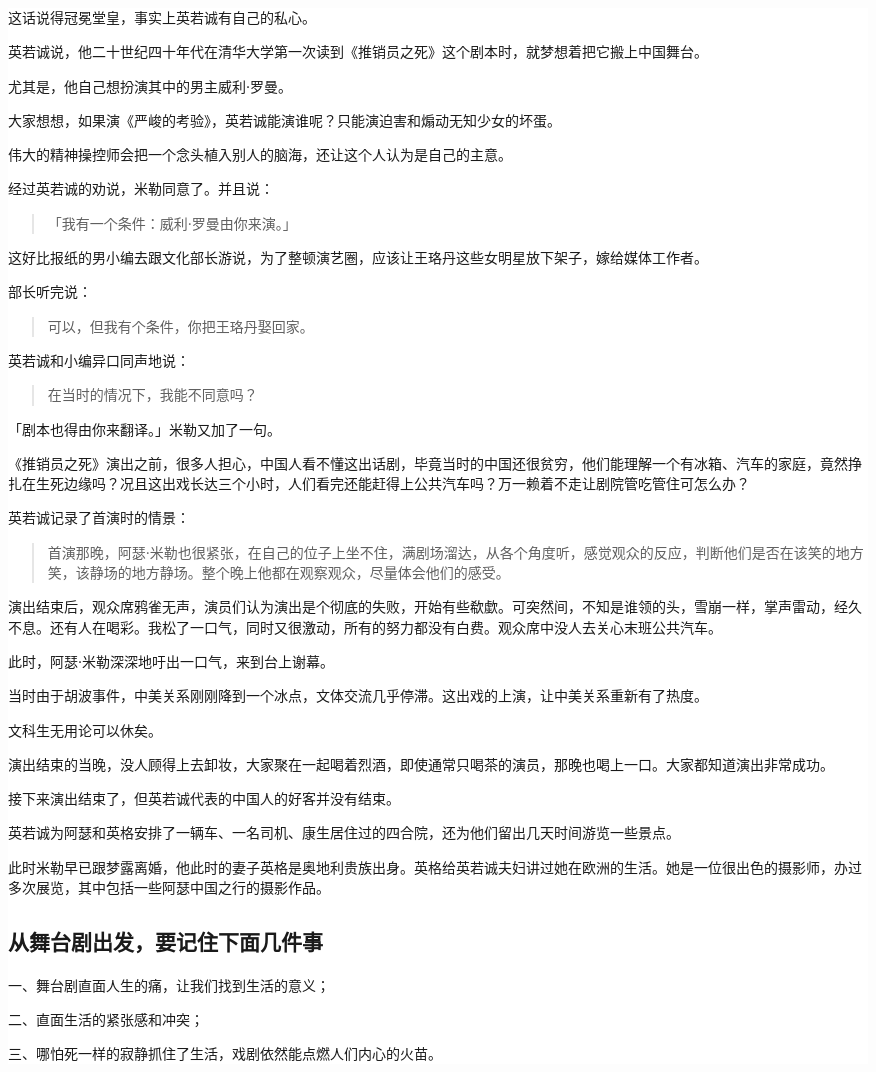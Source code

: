 这话说得冠冕堂皇，事实上英若诚有自己的私心。

英若诚说，他二十世纪四十年代在清华大学第一次读到《推销员之死》这个剧本时，就梦想着把它搬上中国舞台。

尤其是，他自己想扮演其中的男主威利·罗曼。

大家想想，如果演《严峻的考验》，英若诚能演谁呢？只能演迫害和煽动无知少女的坏蛋。

伟大的精神操控师会把一个念头植入别人的脑海，还让这个人认为是自己的主意。

经过英若诚的劝说，米勒同意了。并且说：

> 「我有一个条件：威利·罗曼由你来演。」

这好比报纸的男小编去跟文化部长游说，为了整顿演艺圈，应该让王珞丹这些女明星放下架子，嫁给媒体工作者。

部长听完说：

> 可以，但我有个条件，你把王珞丹娶回家。

英若诚和小编异口同声地说：

> 在当时的情况下，我能不同意吗？

「剧本也得由你来翻译。」米勒又加了一句。

《推销员之死》演出之前，很多人担心，中国人看不懂这出话剧，毕竟当时的中国还很贫穷，他们能理解一个有冰箱、汽车的家庭，竟然挣扎在生死边缘吗？况且这出戏长达三个小时，人们看完还能赶得上公共汽车吗？万一赖着不走让剧院管吃管住可怎么办？

英若诚记录了首演时的情景：

> 首演那晚，阿瑟·米勒也很紧张，在自己的位子上坐不住，满剧场溜达，从各个角度听，感觉观众的反应，判断他们是否在该笑的地方笑，该静场的地方静场。整个晚上他都在观察观众，尽量体会他们的感受。

演出结束后，观众席鸦雀无声，演员们认为演出是个彻底的失败，开始有些欷歔。可突然间，不知是谁领的头，雪崩一样，掌声雷动，经久不息。还有人在喝彩。我松了一口气，同时又很激动，所有的努力都没有白费。观众席中没人去关心末班公共汽车。

此时，阿瑟·米勒深深地吁出一口气，来到台上谢幕。

当时由于胡波事件，中美关系刚刚降到一个冰点，文体交流几乎停滞。这出戏的上演，让中美关系重新有了热度。

文科生无用论可以休矣。

演出结束的当晚，没人顾得上去卸妆，大家聚在一起喝着烈酒，即使通常只喝茶的演员，那晚也喝上一口。大家都知道演出非常成功。

接下来演出结束了，但英若诚代表的中国人的好客并没有结束。

英若诚为阿瑟和英格安排了一辆车、一名司机、康生居住过的四合院，还为他们留出几天时间游览一些景点。

此时米勒早已跟梦露离婚，他此时的妻子英格是奥地利贵族出身。英格给英若诚夫妇讲过她在欧洲的生活。她是一位很出色的摄影师，办过多次展览，其中包括一些阿瑟中国之行的摄影作品。

## 从舞台剧出发，要记住下面几件事

一、舞台剧直面人生的痛，让我们找到生活的意义；

二、直面生活的紧张感和冲突；

三、哪怕死一样的寂静抓住了生活，戏剧依然能点燃人们内心的火苗。

